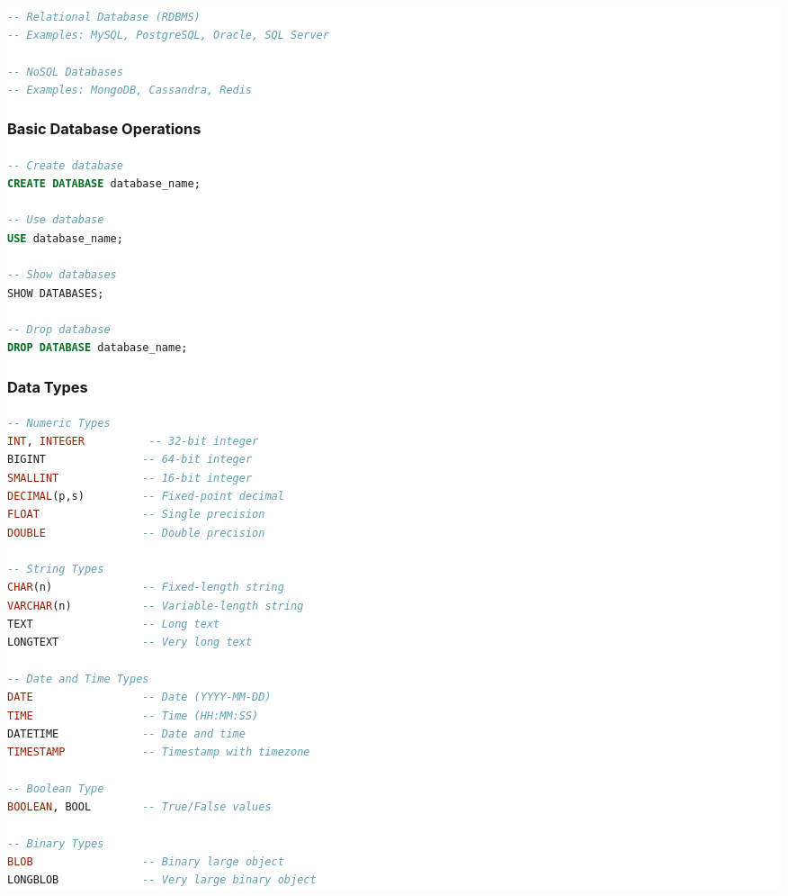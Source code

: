 ```sql
-- Relational Database (RDBMS)
-- Examples: MySQL, PostgreSQL, Oracle, SQL Server

-- NoSQL Databases
-- Examples: MongoDB, Cassandra, Redis
```

### Basic Database Operations

```sql
-- Create database
CREATE DATABASE database_name;

-- Use database
USE database_name;

-- Show databases
SHOW DATABASES;

-- Drop database
DROP DATABASE database_name;
```

### Data Types

```sql
-- Numeric Types
INT, INTEGER          -- 32-bit integer
BIGINT               -- 64-bit integer
SMALLINT             -- 16-bit integer
DECIMAL(p,s)         -- Fixed-point decimal
FLOAT                -- Single precision
DOUBLE               -- Double precision

-- String Types
CHAR(n)              -- Fixed-length string
VARCHAR(n)           -- Variable-length string
TEXT                 -- Long text
LONGTEXT             -- Very long text

-- Date and Time Types
DATE                 -- Date (YYYY-MM-DD)
TIME                 -- Time (HH:MM:SS)
DATETIME             -- Date and time
TIMESTAMP            -- Timestamp with timezone

-- Boolean Type
BOOLEAN, BOOL        -- True/False values

-- Binary Types
BLOB                 -- Binary large object
LONGBLOB             -- Very large binary object
```
